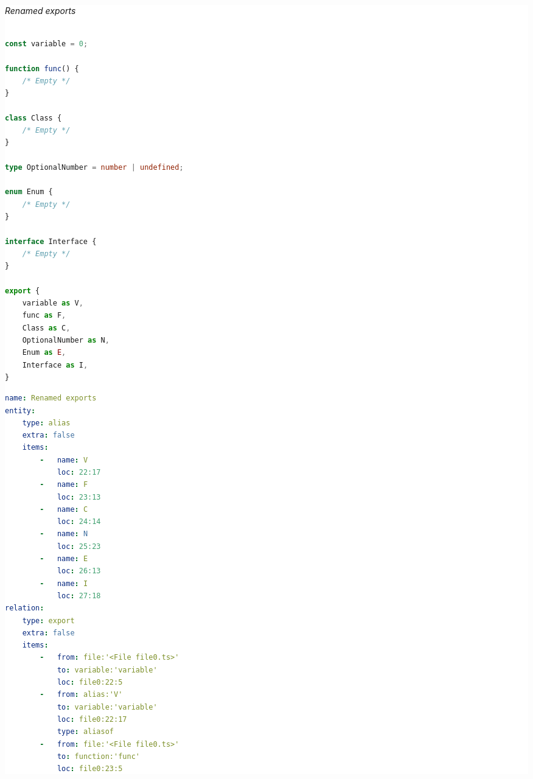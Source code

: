###### Renamed exports

```ts
const variable = 0;

function func() {
    /* Empty */
}

class Class {
    /* Empty */
}

type OptionalNumber = number | undefined;

enum Enum {
    /* Empty */
}

interface Interface {
    /* Empty */
}

export {
    variable as V,
    func as F,
    Class as C,
    OptionalNumber as N,
    Enum as E,
    Interface as I,
}
```

```yaml
name: Renamed exports
entity:
    type: alias
    extra: false
    items:
        -   name: V
            loc: 22:17
        -   name: F
            loc: 23:13
        -   name: C
            loc: 24:14
        -   name: N
            loc: 25:23
        -   name: E
            loc: 26:13
        -   name: I
            loc: 27:18
relation:
    type: export
    extra: false
    items:
        -   from: file:'<File file0.ts>'
            to: variable:'variable'
            loc: file0:22:5
        -   from: alias:'V'
            to: variable:'variable'
            loc: file0:22:17
            type: aliasof
        -   from: file:'<File file0.ts>'
            to: function:'func'
            loc: file0:23:5
```